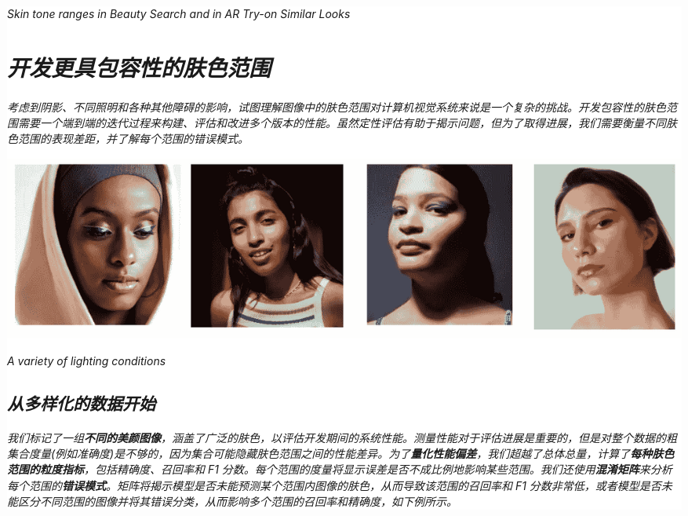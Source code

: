 *Skin tone ranges in Beauty Search and in AR Try-on Similar Looks*

# *开发更具包容性的肤色范围*

*考虑到阴影、不同照明和各种其他障碍的影响，试图理解图像中的肤色范围对计算机视觉系统来说是一个复杂的挑战。开发包容性的肤色范围需要一个端到端的迭代过程来构建、评估和改进多个版本的性能。虽然定性评估有助于揭示问题，但为了取得进展，我们需要衡量不同肤色范围的表现差距，并了解每个范围的错误模式。*

*![](img/800debf08a53eae7eaf1548b1e69e5c8.png)*

*A variety of lighting conditions*

## *从多样化的数据开始*

*我们标记了一组**不同的美颜图像**，涵盖了广泛的肤色，以评估开发期间的系统性能。测量性能对于评估进展是重要的，但是对整个数据的粗集合度量(例如准确度)是不够的，因为集合可能隐藏肤色范围之间的性能差异。为了**量化性能偏差**，我们超越了总体总量，计算了**每种肤色范围的粒度指标**，包括精确度、召回率和 F1 分数。每个范围的度量将显示误差是否不成比例地影响某些范围。我们还使用**混淆矩阵**来分析每个范围的**错误模式**。矩阵将揭示模型是否未能预测某个范围内图像的肤色，从而导致该范围的召回率和 F1 分数非常低，或者模型是否未能区分不同范围的图像并将其错误分类，从而影响多个范围的召回率和精确度，如下例所示。*
